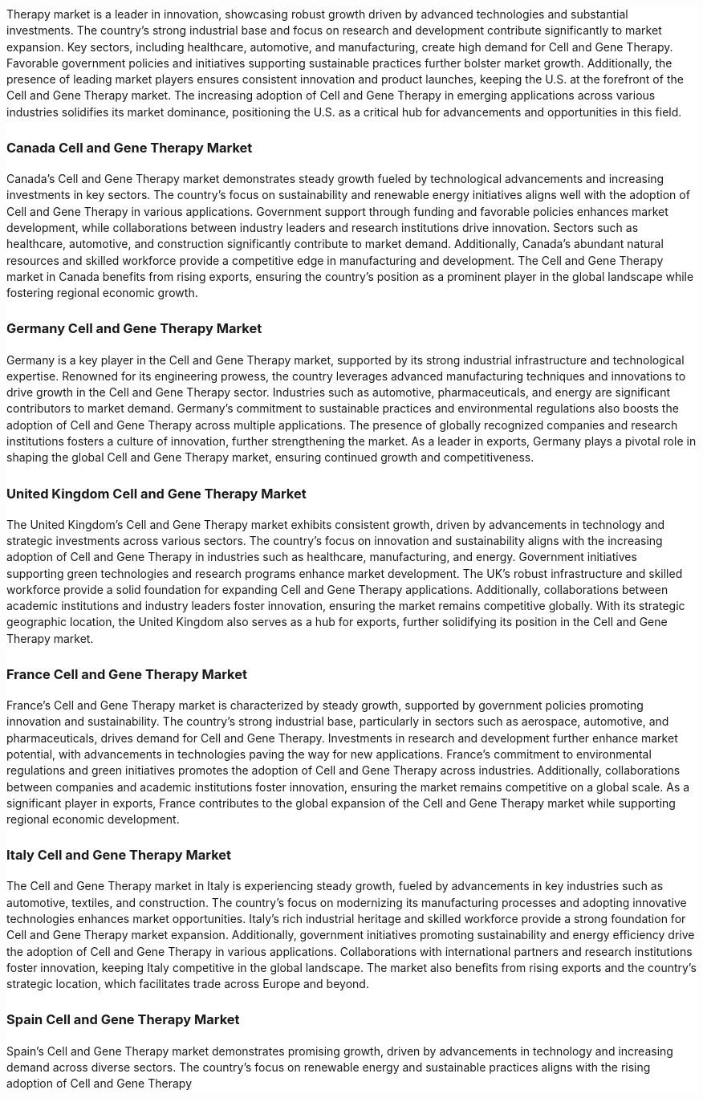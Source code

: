 Therapy market is a leader in innovation, showcasing robust growth driven by advanced technologies and substantial investments. The country&rsquo;s strong industrial base and focus on research and development contribute significantly to market expansion. Key sectors, including healthcare, automotive, and manufacturing, create high demand for Cell and Gene Therapy. Favorable government policies and initiatives supporting sustainable practices further bolster market growth. Additionally, the presence of leading market players ensures consistent innovation and product launches, keeping the U.S. at the forefront of the Cell and Gene Therapy market. The increasing adoption of Cell and Gene Therapy in emerging applications across various industries solidifies its market dominance, positioning the U.S. as a critical hub for advancements and opportunities in this field.</p><h3>Canada Cell and Gene Therapy Market</h3><p>Canada&rsquo;s Cell and Gene Therapy market demonstrates steady growth fueled by technological advancements and increasing investments in key sectors. The country&rsquo;s focus on sustainability and renewable energy initiatives aligns well with the adoption of Cell and Gene Therapy in various applications. Government support through funding and favorable policies enhances market development, while collaborations between industry leaders and research institutions drive innovation. Sectors such as healthcare, automotive, and construction significantly contribute to market demand. Additionally, Canada&rsquo;s abundant natural resources and skilled workforce provide a competitive edge in manufacturing and development. The Cell and Gene Therapy market in Canada benefits from rising exports, ensuring the country&rsquo;s position as a prominent player in the global landscape while fostering regional economic growth.</p><h3>Germany Cell and Gene Therapy Market</h3><p>Germany is a key player in the Cell and Gene Therapy market, supported by its strong industrial infrastructure and technological expertise. Renowned for its engineering prowess, the country leverages advanced manufacturing techniques and innovations to drive growth in the Cell and Gene Therapy sector. Industries such as automotive, pharmaceuticals, and energy are significant contributors to market demand. Germany&rsquo;s commitment to sustainable practices and environmental regulations also boosts the adoption of Cell and Gene Therapy across multiple applications. The presence of globally recognized companies and research institutions fosters a culture of innovation, further strengthening the market. As a leader in exports, Germany plays a pivotal role in shaping the global Cell and Gene Therapy market, ensuring continued growth and competitiveness.</p><h3>United Kingdom Cell and Gene Therapy Market</h3><p>The United Kingdom&rsquo;s Cell and Gene Therapy market exhibits consistent growth, driven by advancements in technology and strategic investments across various sectors. The country&rsquo;s focus on innovation and sustainability aligns with the increasing adoption of Cell and Gene Therapy in industries such as healthcare, manufacturing, and energy. Government initiatives supporting green technologies and research programs enhance market development. The UK&rsquo;s robust infrastructure and skilled workforce provide a solid foundation for expanding Cell and Gene Therapy applications. Additionally, collaborations between academic institutions and industry leaders foster innovation, ensuring the market remains competitive globally. With its strategic geographic location, the United Kingdom also serves as a hub for exports, further solidifying its position in the Cell and Gene Therapy market.</p><h3>France Cell and Gene Therapy Market</h3><p>France&rsquo;s Cell and Gene Therapy market is characterized by steady growth, supported by government policies promoting innovation and sustainability. The country&rsquo;s strong industrial base, particularly in sectors such as aerospace, automotive, and pharmaceuticals, drives demand for Cell and Gene Therapy. Investments in research and development further enhance market potential, with advancements in technologies paving the way for new applications. France&rsquo;s commitment to environmental regulations and green initiatives promotes the adoption of Cell and Gene Therapy across industries. Additionally, collaborations between companies and academic institutions foster innovation, ensuring the market remains competitive on a global scale. As a significant player in exports, France contributes to the global expansion of the Cell and Gene Therapy market while supporting regional economic development.</p><h3>Italy Cell and Gene Therapy Market</h3><p>The Cell and Gene Therapy market in Italy is experiencing steady growth, fueled by advancements in key industries such as automotive, textiles, and construction. The country&rsquo;s focus on modernizing its manufacturing processes and adopting innovative technologies enhances market opportunities. Italy&rsquo;s rich industrial heritage and skilled workforce provide a strong foundation for Cell and Gene Therapy market expansion. Additionally, government initiatives promoting sustainability and energy efficiency drive the adoption of Cell and Gene Therapy in various applications. Collaborations with international partners and research institutions foster innovation, keeping Italy competitive in the global landscape. The market also benefits from rising exports and the country&rsquo;s strategic location, which facilitates trade across Europe and beyond.</p><h3>Spain Cell and Gene Therapy Market</h3><p>Spain&rsquo;s Cell and Gene Therapy market demonstrates promising growth, driven by advancements in technology and increasing demand across diverse sectors. The country&rsquo;s focus on renewable energy and sustainable practices aligns with the rising adoption of Cell and Gene Therapy